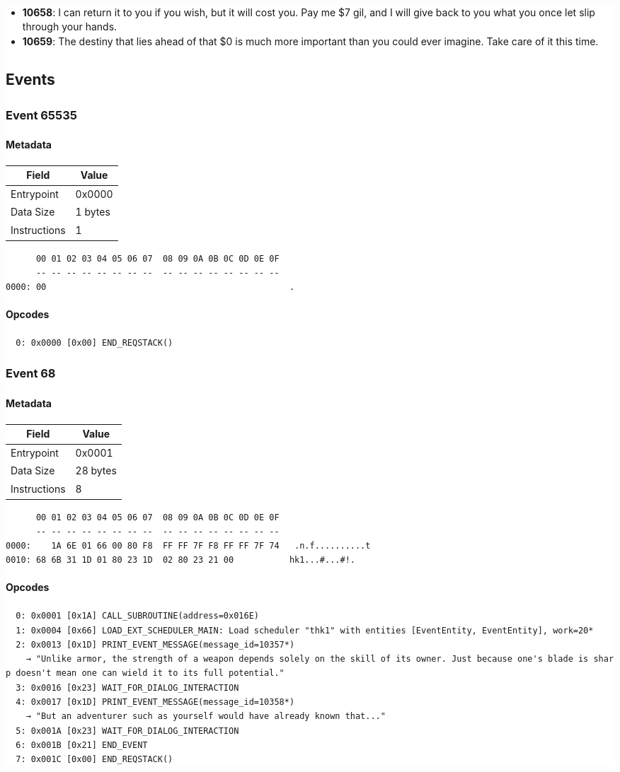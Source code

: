 - **10658**: I can return it to you if you wish, but it will cost you. Pay me $7 gil, and I will give back to you what you once let slip through your hands.
- **10659**: The destiny that lies ahead of that $0 is much more important than you could ever imagine. Take care of it this time.

## Events

### Event 65535

#### Metadata

| Field        | Value   |
|--------------|---------|
| Entrypoint   | 0x0000  |
| Data Size    | 1 bytes |
| Instructions | 1       |

```
      00 01 02 03 04 05 06 07  08 09 0A 0B 0C 0D 0E 0F
      -- -- -- -- -- -- -- --  -- -- -- -- -- -- -- --
0000: 00                                                .               
```

#### Opcodes

```
  0: 0x0000 [0x00] END_REQSTACK()
```

### Event 68

#### Metadata

| Field        | Value    |
|--------------|----------|
| Entrypoint   | 0x0001   |
| Data Size    | 28 bytes |
| Instructions | 8        |

```
      00 01 02 03 04 05 06 07  08 09 0A 0B 0C 0D 0E 0F
      -- -- -- -- -- -- -- --  -- -- -- -- -- -- -- --
0000:    1A 6E 01 66 00 80 F8  FF FF 7F F8 FF FF 7F 74   .n.f..........t
0010: 68 6B 31 1D 01 80 23 1D  02 80 23 21 00           hk1...#...#!.   
```

#### Opcodes

```
  0: 0x0001 [0x1A] CALL_SUBROUTINE(address=0x016E)
  1: 0x0004 [0x66] LOAD_EXT_SCHEDULER_MAIN: Load scheduler "thk1" with entities [EventEntity, EventEntity], work=20*
  2: 0x0013 [0x1D] PRINT_EVENT_MESSAGE(message_id=10357*)
    → "Unlike armor, the strength of a weapon depends solely on the skill of its owner. Just because one's blade is sharp doesn't mean one can wield it to its full potential."
  3: 0x0016 [0x23] WAIT_FOR_DIALOG_INTERACTION
  4: 0x0017 [0x1D] PRINT_EVENT_MESSAGE(message_id=10358*)
    → "But an adventurer such as yourself would have already known that..."
  5: 0x001A [0x23] WAIT_FOR_DIALOG_INTERACTION
  6: 0x001B [0x21] END_EVENT
  7: 0x001C [0x00] END_REQSTACK()
```
